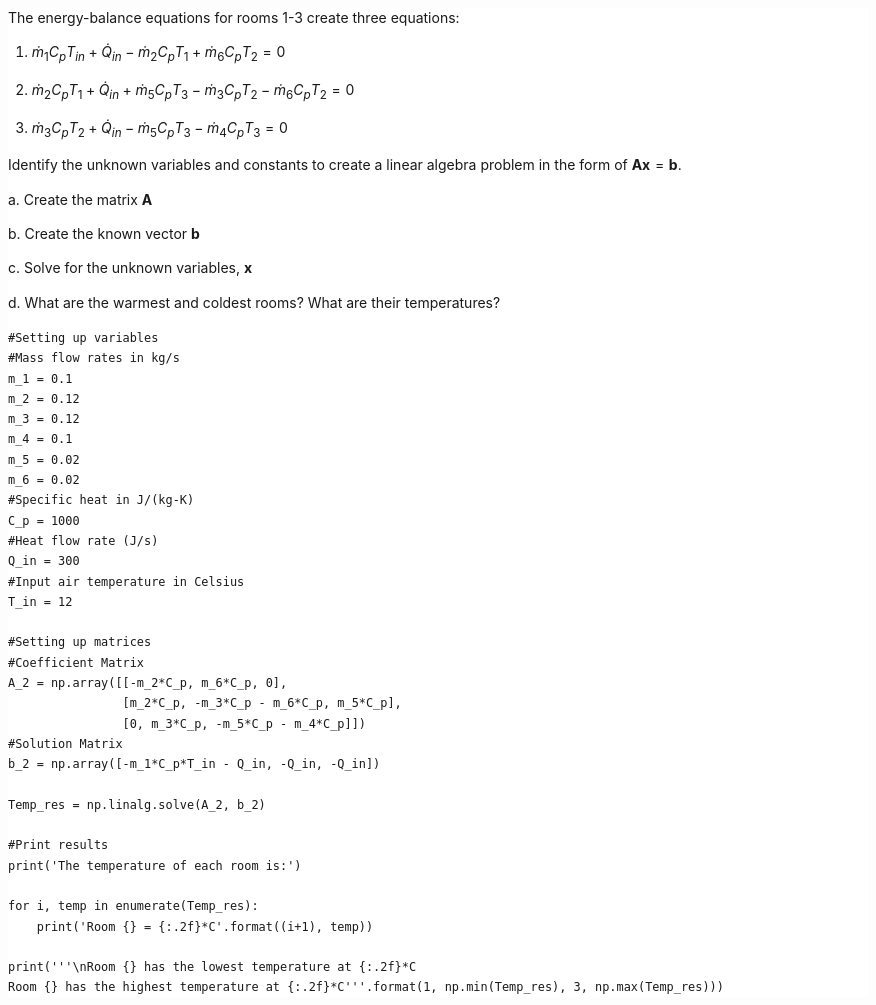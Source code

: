 The energy-balance equations for rooms 1-3 create three equations:

1. $\dot{m}_1 C_p T_{in}+\dot{Q}_{in}-\dot{m}_2 C_p T_{1}+\dot{m}_6 C_p T_{2} = 0$

2. $\dot{m}_2 C_p T_{1}+\dot{Q}_{in}+\dot{m}_5 C_p T_{3}-\dot{m}_3 C_p T_{2}-\dot{m}_6 C_p T_{2} = 0$

3. $\dot{m}_3 C_p T_{2}+\dot{Q}_{in}-\dot{m}_5 C_p T_{3}-\dot{m}_4 C_p T_{3} = 0$

Identify the unknown variables and constants to create a linear algebra problem in the form of $\mathbf{Ax}=\mathbf{b}$.

a. Create the matrix $\mathbf{A}$

b. Create the known vector $\mathbf{b}$

c. Solve for the unknown variables, $\mathbf{x}$

d. What are the warmest and coldest rooms? What are their temperatures?

```{code-cell} ipython3
#Setting up variables
#Mass flow rates in kg/s
m_1 = 0.1
m_2 = 0.12
m_3 = 0.12
m_4 = 0.1
m_5 = 0.02
m_6 = 0.02
#Specific heat in J/(kg-K)
C_p = 1000
#Heat flow rate (J/s)
Q_in = 300
#Input air temperature in Celsius
T_in = 12

#Setting up matrices
#Coefficient Matrix
A_2 = np.array([[-m_2*C_p, m_6*C_p, 0],
                [m_2*C_p, -m_3*C_p - m_6*C_p, m_5*C_p],
                [0, m_3*C_p, -m_5*C_p - m_4*C_p]])
#Solution Matrix
b_2 = np.array([-m_1*C_p*T_in - Q_in, -Q_in, -Q_in])

Temp_res = np.linalg.solve(A_2, b_2)

#Print results
print('The temperature of each room is:')

for i, temp in enumerate(Temp_res):
    print('Room {} = {:.2f}*C'.format((i+1), temp))

print('''\nRoom {} has the lowest temperature at {:.2f}*C
Room {} has the highest temperature at {:.2f}*C'''.format(1, np.min(Temp_res), 3, np.max(Temp_res)))
```
